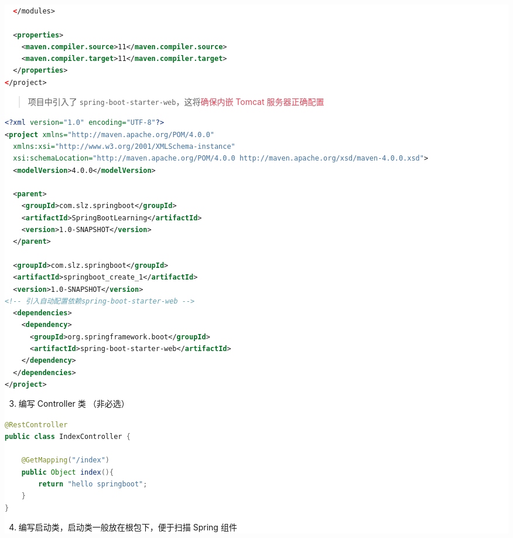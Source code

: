 ```xml
  </modules>

  <properties>
    <maven.compiler.source>11</maven.compiler.source>
    <maven.compiler.target>11</maven.compiler.target>
  </properties>
</project>
```

>  项目中引入了 `spring-boot-starter-web`，这将<font style="color:#E4495B;">确保内嵌 Tomcat 服务器正确配置 </font>
>

```xml
<?xml version="1.0" encoding="UTF-8"?>
<project xmlns="http://maven.apache.org/POM/4.0.0"
  xmlns:xsi="http://www.w3.org/2001/XMLSchema-instance"
  xsi:schemaLocation="http://maven.apache.org/POM/4.0.0 http://maven.apache.org/xsd/maven-4.0.0.xsd">
  <modelVersion>4.0.0</modelVersion>

  <parent>
    <groupId>com.slz.springboot</groupId>
    <artifactId>SpringBootLearning</artifactId>
    <version>1.0-SNAPSHOT</version>
  </parent>

  <groupId>com.slz.springboot</groupId>
  <artifactId>springboot_create_1</artifactId>
  <version>1.0-SNAPSHOT</version>
<!-- 引入自动配置依赖spring-boot-starter-web -->
  <dependencies>
    <dependency>
      <groupId>org.springframework.boot</groupId>
      <artifactId>spring-boot-starter-web</artifactId>
    </dependency>
  </dependencies>
</project>
```

3. 编写 Controller 类 （非必选）

```java
@RestController
public class IndexController {

    @GetMapping("/index")
    public Object index(){
        return "hello springboot";
    }
}
```

4. 编写启动类，启动类一般放在根包下，便于扫描 Spring 组件
